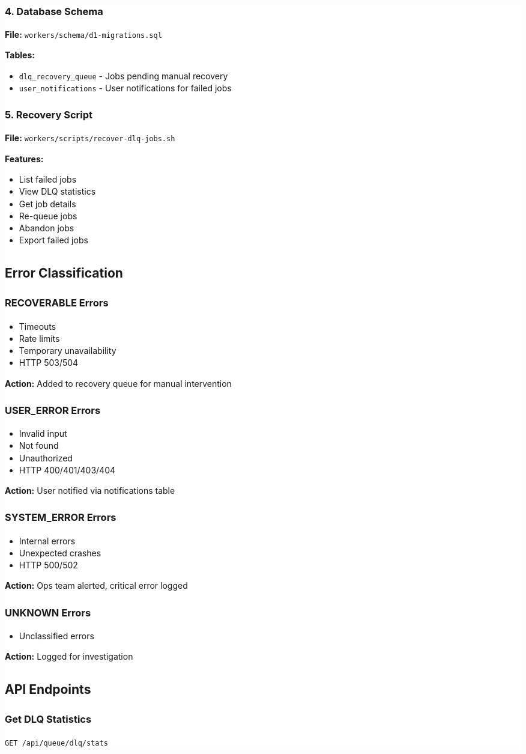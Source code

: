 ### 4. Database Schema
**File:** `workers/schema/d1-migrations.sql`

**Tables:**
- `dlq_recovery_queue` - Jobs pending manual recovery
- `user_notifications` - User notifications for failed jobs

### 5. Recovery Script
**File:** `workers/scripts/recover-dlq-jobs.sh`

**Features:**
- List failed jobs
- View DLQ statistics
- Get job details
- Re-queue jobs
- Abandon jobs
- Export failed jobs

## Error Classification

### RECOVERABLE Errors
- Timeouts
- Rate limits
- Temporary unavailability
- HTTP 503/504

**Action:** Added to recovery queue for manual intervention

### USER_ERROR Errors
- Invalid input
- Not found
- Unauthorized
- HTTP 400/401/403/404

**Action:** User notified via notifications table

### SYSTEM_ERROR Errors
- Internal errors
- Unexpected crashes
- HTTP 500/502

**Action:** Ops team alerted, critical error logged

### UNKNOWN Errors
- Unclassified errors

**Action:** Logged for investigation

## API Endpoints

### Get DLQ Statistics
```
GET /api/queue/dlq/stats
```
